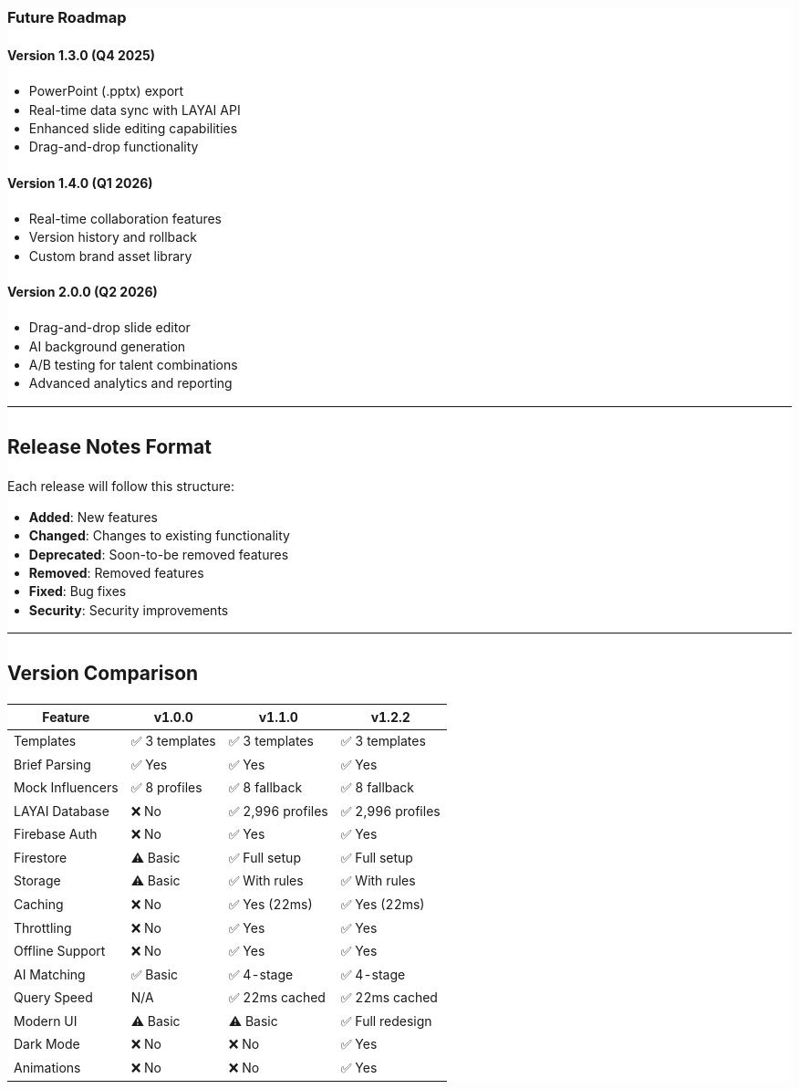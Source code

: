 ### Future Roadmap

#### Version 1.3.0 (Q4 2025)
- PowerPoint (.pptx) export
- Real-time data sync with LAYAI API
- Enhanced slide editing capabilities
- Drag-and-drop functionality

#### Version 1.4.0 (Q1 2026)
- Real-time collaboration features
- Version history and rollback
- Custom brand asset library

#### Version 2.0.0 (Q2 2026)
- Drag-and-drop slide editor
- AI background generation
- A/B testing for talent combinations
- Advanced analytics and reporting

---

## Release Notes Format

Each release will follow this structure:

- **Added**: New features
- **Changed**: Changes to existing functionality
- **Deprecated**: Soon-to-be removed features
- **Removed**: Removed features
- **Fixed**: Bug fixes
- **Security**: Security improvements

---

## Version Comparison

| Feature | v1.0.0 | v1.1.0 | v1.2.2 |
|---------|--------|--------|--------|
| Templates | ✅ 3 templates | ✅ 3 templates | ✅ 3 templates |
| Brief Parsing | ✅ Yes | ✅ Yes | ✅ Yes |
| Mock Influencers | ✅ 8 profiles | ✅ 8 fallback | ✅ 8 fallback |
| LAYAI Database | ❌ No | ✅ 2,996 profiles | ✅ 2,996 profiles |
| Firebase Auth | ❌ No | ✅ Yes | ✅ Yes |
| Firestore | ⚠️ Basic | ✅ Full setup | ✅ Full setup |
| Storage | ⚠️ Basic | ✅ With rules | ✅ With rules |
| Caching | ❌ No | ✅ Yes (22ms) | ✅ Yes (22ms) |
| Throttling | ❌ No | ✅ Yes | ✅ Yes |
| Offline Support | ❌ No | ✅ Yes | ✅ Yes |
| AI Matching | ✅ Basic | ✅ 4-stage | ✅ 4-stage |
| Query Speed | N/A | ✅ 22ms cached | ✅ 22ms cached |
| Modern UI | ⚠️ Basic | ⚠️ Basic | ✅ Full redesign |
| Dark Mode | ❌ No | ❌ No | ✅ Yes |
| Animations | ❌ No | ❌ No | ✅ Yes |